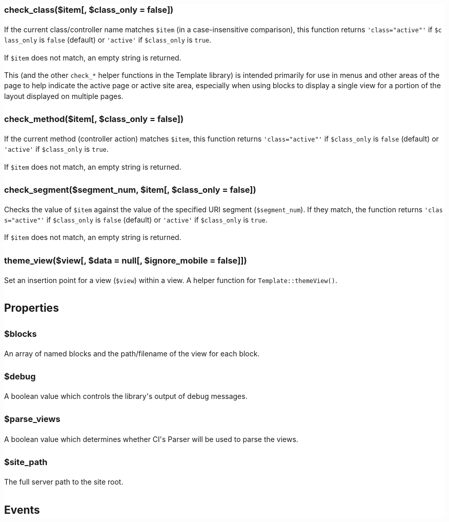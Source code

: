 ### check_class($item[, $class_only = false])

If the current class/controller name matches `$item` (in a case-insensitive comparison), this function returns `'class="active"'` if `$class_only` is `false` (default) or `'active'` if `$class_only` is `true`.

If `$item` does not match, an empty string is returned.

This (and the other `check_*` helper functions in the Template library) is intended primarily for use in menus and other areas of the page to help indicate the active page or active site area, especially when using blocks to display a single view for a portion of the layout displayed on multiple pages.

### check_method($item[, $class_only = false])

If the current method (controller action) matches `$item`, this function  returns `'class="active"'` if `$class_only` is `false` (default) or `'active'` if `$class_only` is `true`.

If `$item` does not match, an empty string is returned.

### check_segment($segment_num, $item[, $class_only = false])

Checks the value of `$item` against the value of the specified URI segment (`$segment_num`).
If they match, the function returns `'class="active"'` if `$class_only` is `false` (default) or `'active'` if `$class_only` is `true`.

If `$item` does not match, an empty string is returned.

### theme_view($view[, $data = null[, $ignore_mobile = false]])

Set an insertion point for a view (`$view`) within a view.
A helper function for `Template::themeView()`.

## Properties

### $blocks

An array of named blocks and the path/filename of the view for each block.

### $debug

A boolean value which controls the library's output of debug messages.

### $parse_views

A boolean value which determines whether CI's Parser will be used to parse the views.

### $site_path

The full server path to the site root.

## Events
